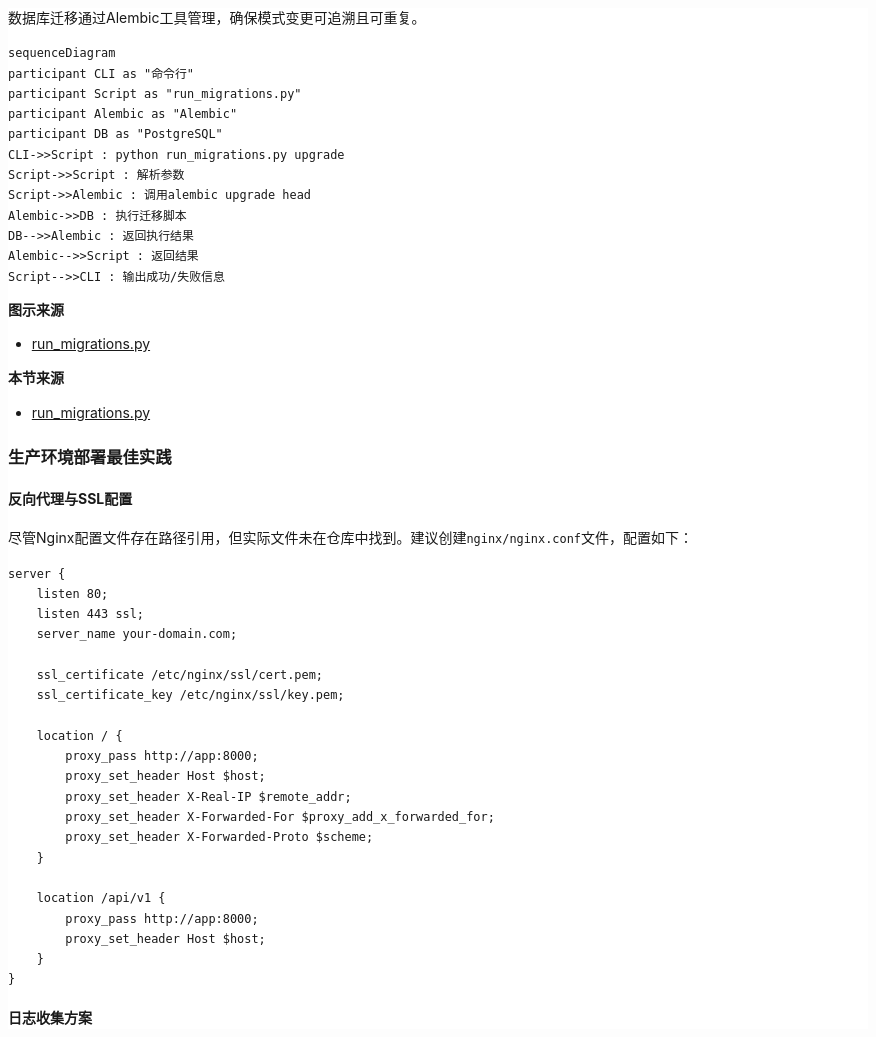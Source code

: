数据库迁移通过Alembic工具管理，确保模式变更可追溯且可重复。

```mermaid
sequenceDiagram
participant CLI as "命令行"
participant Script as "run_migrations.py"
participant Alembic as "Alembic"
participant DB as "PostgreSQL"
CLI->>Script : python run_migrations.py upgrade
Script->>Script : 解析参数
Script->>Alembic : 调用alembic upgrade head
Alembic->>DB : 执行迁移脚本
DB-->>Alembic : 返回执行结果
Alembic-->>Script : 返回结果
Script-->>CLI : 输出成功/失败信息
```

**图示来源**  
- [run_migrations.py](file://AI-agent-backend/scripts/run_migrations.py#L1-L237)

**本节来源**  
- [run_migrations.py](file://AI-agent-backend/scripts/run_migrations.py#L1-L237)

### 生产环境部署最佳实践

#### 反向代理与SSL配置

尽管Nginx配置文件存在路径引用，但实际文件未在仓库中找到。建议创建`nginx/nginx.conf`文件，配置如下：

```nginx
server {
    listen 80;
    listen 443 ssl;
    server_name your-domain.com;
    
    ssl_certificate /etc/nginx/ssl/cert.pem;
    ssl_certificate_key /etc/nginx/ssl/key.pem;
    
    location / {
        proxy_pass http://app:8000;
        proxy_set_header Host $host;
        proxy_set_header X-Real-IP $remote_addr;
        proxy_set_header X-Forwarded-For $proxy_add_x_forwarded_for;
        proxy_set_header X-Forwarded-Proto $scheme;
    }
    
    location /api/v1 {
        proxy_pass http://app:8000;
        proxy_set_header Host $host;
    }
}
```

#### 日志收集方案
